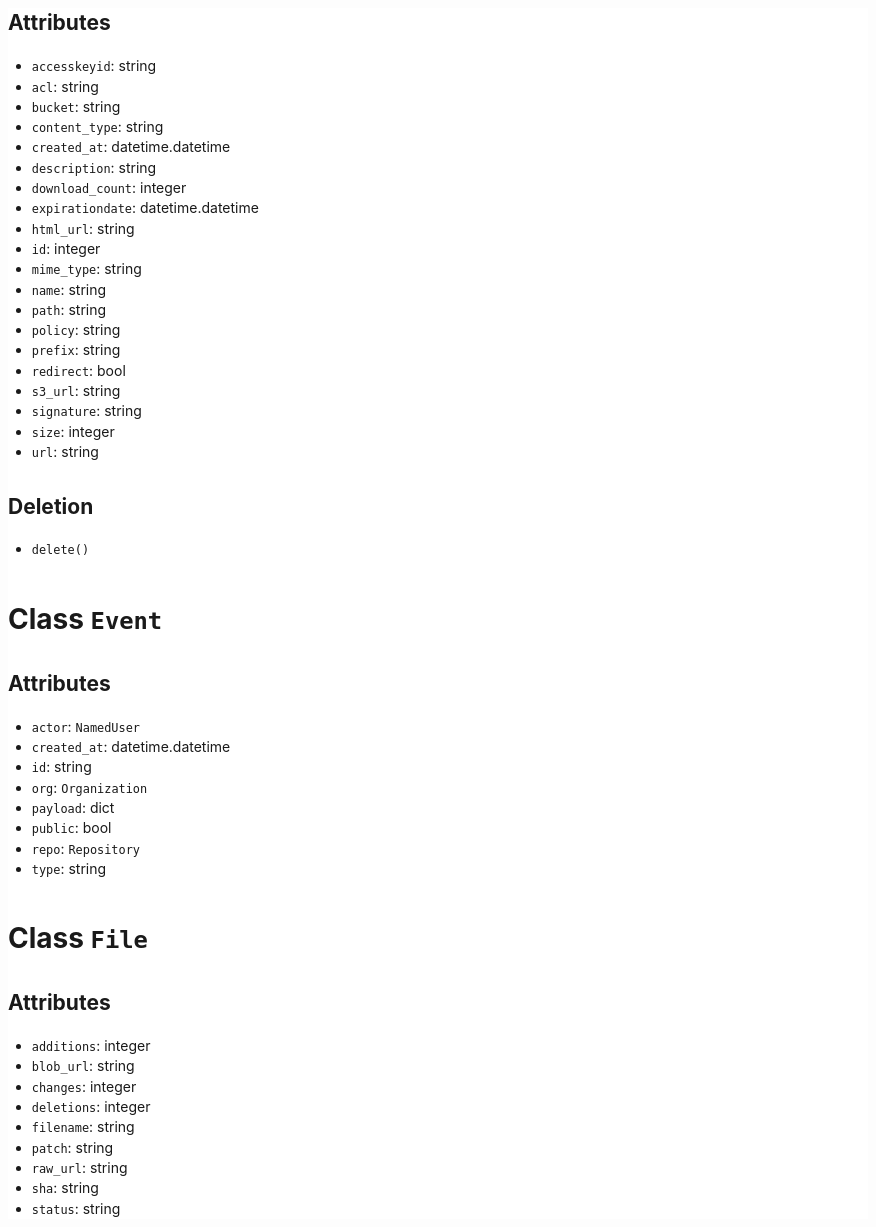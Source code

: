 Attributes
----------
* `accesskeyid`: string
* `acl`: string
* `bucket`: string
* `content_type`: string
* `created_at`: datetime.datetime
* `description`: string
* `download_count`: integer
* `expirationdate`: datetime.datetime
* `html_url`: string
* `id`: integer
* `mime_type`: string
* `name`: string
* `path`: string
* `policy`: string
* `prefix`: string
* `redirect`: bool
* `s3_url`: string
* `signature`: string
* `size`: integer
* `url`: string

Deletion
--------
* `delete()`

Class `Event`
=============

Attributes
----------
* `actor`: `NamedUser`
* `created_at`: datetime.datetime
* `id`: string
* `org`: `Organization`
* `payload`: dict
* `public`: bool
* `repo`: `Repository`
* `type`: string

Class `File`
============

Attributes
----------
* `additions`: integer
* `blob_url`: string
* `changes`: integer
* `deletions`: integer
* `filename`: string
* `patch`: string
* `raw_url`: string
* `sha`: string
* `status`: string

